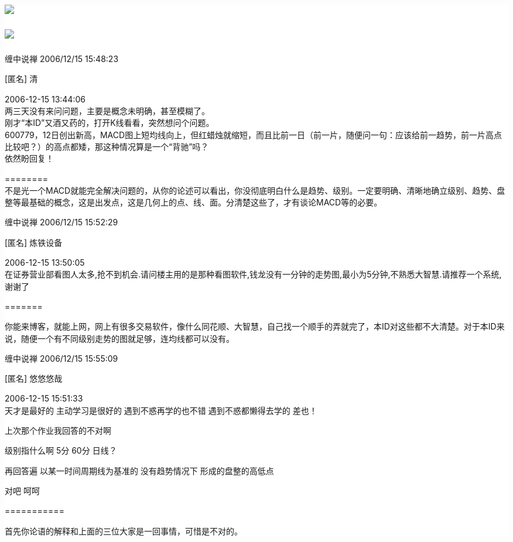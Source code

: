 <div style={{textAlign: 'left'}}>
<img src={useBaseUrl('https://gateway.ipfscdn.io/ipfs/QmXSnds2BF97yuZwYAMLwrpjQcuPcm22WGsFmBJfWFTEUM/stocks/confucius41/002069_30f.png')} /><br/><br/>
</div>

<div style={{textAlign: 'left'}}>
<img src={useBaseUrl('https://gateway.ipfscdn.io/ipfs/QmXSnds2BF97yuZwYAMLwrpjQcuPcm22WGsFmBJfWFTEUM/stocks/confucius41/002069_5f.png')} /><br/><br/>
</div>
</div>

<div class='blog-comment'>
<span class='blog-comment-chan'>缠中说禅</span> 2006/12/15 15:48:23<br/>

[匿名] 清 

 
2006-12-15 13:44:06 <br/>
两三天没有来问问题，主要是概念未明确，甚至模糊了。<br/>
刚才“本ID”又酒又药的，打开K线看看，突然想问个问题。<br/>
600779，12日创出新高，MACD图上短均线向上，但红蜡烛就缩短，而且比前一日（前一片，随便问一句：应该给前一趋势，前一片高点比较吧？）的高点都矮，那这种情况算是一个“背驰”吗？<br/>
依然盼回复！ 
 
========<br/>
不是光一个MACD就能完全解决问题的，从你的论述可以看出，你没彻底明白什么是趋势、级别。一定要明确、清晰地确立级别、趋势、盘整等最基础的概念，这是出发点，这是几何上的点、线、面。分清楚这些了，才有谈论MACD等的必要。
</div>

<div class='blog-comment'>
<span class='blog-comment-chan'>缠中说禅</span> 2006/12/15 15:52:29<br/>

[匿名] 炼铁设备 

 
2006-12-15 13:50:05 <br/>
在证券营业部看图人太多,抢不到机会.请问楼主用的是那种看图软件,钱龙没有一分钟的走势图,最小为5分钟,不熟悉大智慧.请推荐一个系统,谢谢了 
 
=======<br/>

你能来博客，就能上网，网上有很多交易软件，像什么同花顺、大智慧，自己找一个顺手的弄就完了，本ID对这些都不大清楚。对于本ID来说，随便一个有不同级别走势的图就足够，连均线都可以没有。
</div>

<div class='blog-comment'>
<span class='blog-comment-chan'>缠中说禅</span> 2006/12/15 15:55:09<br/>

[匿名] 悠悠悠哉 

 
2006-12-15 15:51:33 <br/>
天才是最好的 主动学习是很好的 遇到不惑再学的也不错 遇到不惑都懒得去学的 差也！

上次那个作业我回答的不对啊

级别指什么啊 5分 60分 日线？

再回答遍 以某一时间周期线为基准的 没有趋势情况下 形成的盘整的高低点 

对吧 呵呵 
 
===========<br/>

首先你论语的解释和上面的三位大家是一回事情，可惜是不对的。

